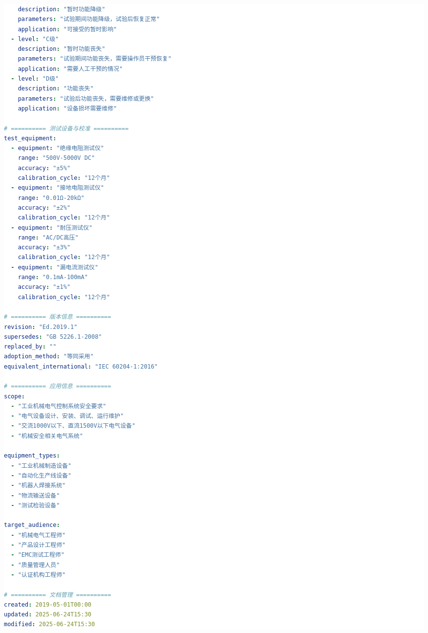 ```yaml
    description: "暂时功能降级"
    parameters: "试验期间功能降级，试验后恢复正常"
    application: "可接受的暂时影响"
  - level: "C级"
    description: "暂时功能丧失"
    parameters: "试验期间功能丧失，需要操作员干预恢复"
    application: "需要人工干预的情况"
  - level: "D级"
    description: "功能丧失"
    parameters: "试验后功能丧失，需要维修或更换"
    application: "设备损坏需要维修"

# ========== 测试设备与校准 ==========
test_equipment:
  - equipment: "绝缘电阻测试仪"
    range: "500V-5000V DC"
    accuracy: "±5%"
    calibration_cycle: "12个月"
  - equipment: "接地电阻测试仪"
    range: "0.01Ω-20kΩ"
    accuracy: "±2%"
    calibration_cycle: "12个月"
  - equipment: "耐压测试仪"
    range: "AC/DC高压"
    accuracy: "±3%"
    calibration_cycle: "12个月"
  - equipment: "漏电流测试仪"
    range: "0.1mA-100mA"
    accuracy: "±1%"
    calibration_cycle: "12个月"

# ========== 版本信息 ==========
revision: "Ed.2019.1"
supersedes: "GB 5226.1-2008"
replaced_by: ""
adoption_method: "等同采用"
equivalent_international: "IEC 60204-1:2016"

# ========== 应用信息 ==========
scope:
  - "工业机械电气控制系统安全要求"
  - "电气设备设计、安装、调试、运行维护"
  - "交流1000V以下、直流1500V以下电气设备"
  - "机械安全相关电气系统"

equipment_types:
  - "工业机械制造设备"
  - "自动化生产线设备"
  - "机器人焊接系统"
  - "物流输送设备"
  - "测试检验设备"

target_audience:
  - "机械电气工程师"
  - "产品设计工程师"
  - "EMC测试工程师"
  - "质量管理人员"
  - "认证机构工程师"

# ========== 文档管理 ==========
created: 2019-05-01T00:00
updated: 2025-06-24T15:30
modified: 2025-06-24T15:30
```